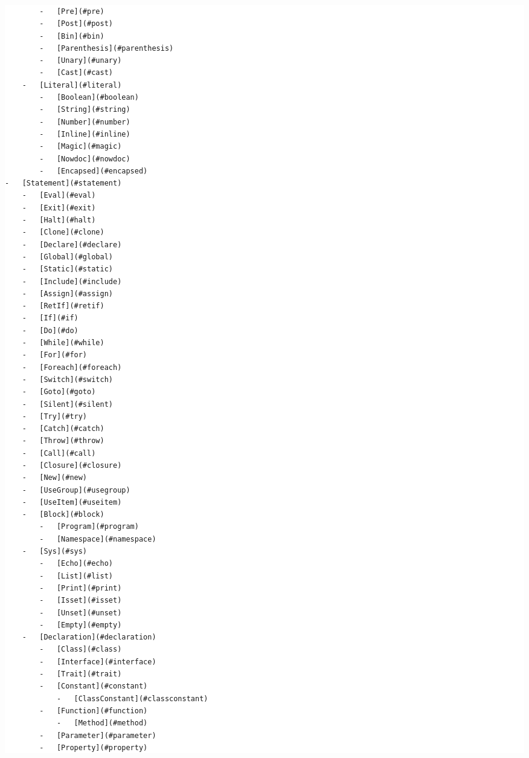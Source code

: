             -   [Pre](#pre)
            -   [Post](#post)
            -   [Bin](#bin)
            -   [Parenthesis](#parenthesis)
            -   [Unary](#unary)
            -   [Cast](#cast)
        -   [Literal](#literal)
            -   [Boolean](#boolean)
            -   [String](#string)
            -   [Number](#number)
            -   [Inline](#inline)
            -   [Magic](#magic)
            -   [Nowdoc](#nowdoc)
            -   [Encapsed](#encapsed)
    -   [Statement](#statement)
        -   [Eval](#eval)
        -   [Exit](#exit)
        -   [Halt](#halt)
        -   [Clone](#clone)
        -   [Declare](#declare)
        -   [Global](#global)
        -   [Static](#static)
        -   [Include](#include)
        -   [Assign](#assign)
        -   [RetIf](#retif)
        -   [If](#if)
        -   [Do](#do)
        -   [While](#while)
        -   [For](#for)
        -   [Foreach](#foreach)
        -   [Switch](#switch)
        -   [Goto](#goto)
        -   [Silent](#silent)
        -   [Try](#try)
        -   [Catch](#catch)
        -   [Throw](#throw)
        -   [Call](#call)
        -   [Closure](#closure)
        -   [New](#new)
        -   [UseGroup](#usegroup)
        -   [UseItem](#useitem)
        -   [Block](#block)
            -   [Program](#program)
            -   [Namespace](#namespace)
        -   [Sys](#sys)
            -   [Echo](#echo)
            -   [List](#list)
            -   [Print](#print)
            -   [Isset](#isset)
            -   [Unset](#unset)
            -   [Empty](#empty)
        -   [Declaration](#declaration)
            -   [Class](#class)
            -   [Interface](#interface)
            -   [Trait](#trait)
            -   [Constant](#constant)
                -   [ClassConstant](#classconstant)
            -   [Function](#function)
                -   [Method](#method)
            -   [Parameter](#parameter)
            -   [Property](#property)

